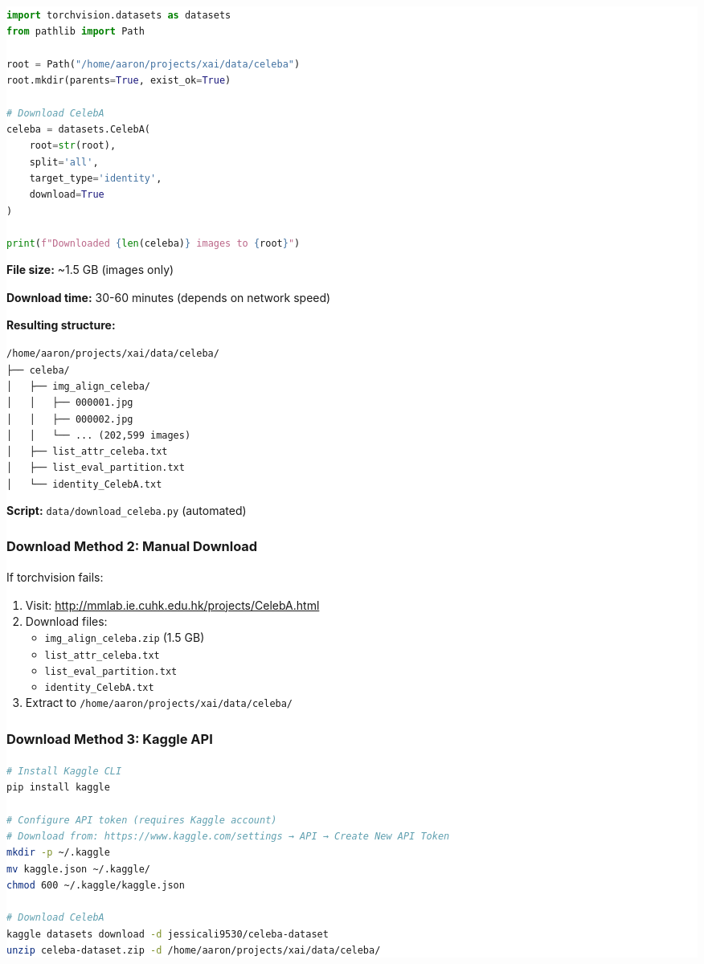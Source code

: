 ```python
import torchvision.datasets as datasets
from pathlib import Path

root = Path("/home/aaron/projects/xai/data/celeba")
root.mkdir(parents=True, exist_ok=True)

# Download CelebA
celeba = datasets.CelebA(
    root=str(root),
    split='all',
    target_type='identity',
    download=True
)

print(f"Downloaded {len(celeba)} images to {root}")
```

**File size:** ~1.5 GB (images only)

**Download time:** 30-60 minutes (depends on network speed)

**Resulting structure:**
```
/home/aaron/projects/xai/data/celeba/
├── celeba/
│   ├── img_align_celeba/
│   │   ├── 000001.jpg
│   │   ├── 000002.jpg
│   │   └── ... (202,599 images)
│   ├── list_attr_celeba.txt
│   ├── list_eval_partition.txt
│   └── identity_CelebA.txt
```

**Script:** `data/download_celeba.py` (automated)

### Download Method 2: Manual Download

If torchvision fails:

1. Visit: http://mmlab.ie.cuhk.edu.hk/projects/CelebA.html
2. Download files:
   - `img_align_celeba.zip` (1.5 GB)
   - `list_attr_celeba.txt`
   - `list_eval_partition.txt`
   - `identity_CelebA.txt`
3. Extract to `/home/aaron/projects/xai/data/celeba/`

### Download Method 3: Kaggle API

```bash
# Install Kaggle CLI
pip install kaggle

# Configure API token (requires Kaggle account)
# Download from: https://www.kaggle.com/settings → API → Create New API Token
mkdir -p ~/.kaggle
mv kaggle.json ~/.kaggle/
chmod 600 ~/.kaggle/kaggle.json

# Download CelebA
kaggle datasets download -d jessicali9530/celeba-dataset
unzip celeba-dataset.zip -d /home/aaron/projects/xai/data/celeba/
```
